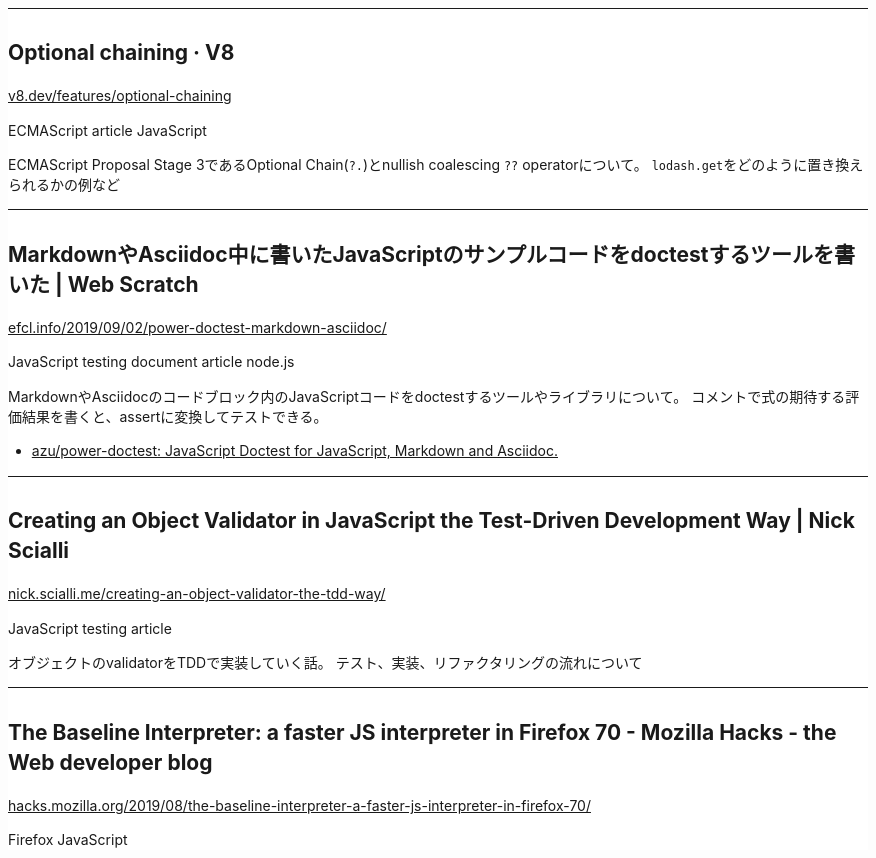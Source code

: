 
----

## Optional chaining · V8
[v8.dev/features/optional-chaining](https://v8.dev/features/optional-chaining "Optional chaining · V8")
<p class="jser-tags jser-tag-icon"><span class="jser-tag">ECMAScript</span> <span class="jser-tag">article</span> <span class="jser-tag">JavaScript</span></p>

ECMAScript Proposal Stage 3であるOptional Chain(`?.`)とnullish coalescing `??` operatorについて。
`lodash.get`をどのように置き換えられるかの例など


----

## MarkdownやAsciidoc中に書いたJavaScriptのサンプルコードをdoctestするツールを書いた | Web Scratch
[efcl.info/2019/09/02/power-doctest-markdown-asciidoc/](https://efcl.info/2019/09/02/power-doctest-markdown-asciidoc/ "MarkdownやAsciidoc中に書いたJavaScriptのサンプルコードをdoctestするツールを書いた | Web Scratch")
<p class="jser-tags jser-tag-icon"><span class="jser-tag">JavaScript</span> <span class="jser-tag">testing</span> <span class="jser-tag">document</span> <span class="jser-tag">article</span> <span class="jser-tag">node.js</span></p>

MarkdownやAsciidocのコードブロック内のJavaScriptコードをdoctestするツールやライブラリについて。
コメントで式の期待する評価結果を書くと、assertに変換してテストできる。

- [azu/power-doctest: JavaScript Doctest for JavaScript, Markdown and Asciidoc.](https://github.com/azu/power-doctest "azu/power-doctest: JavaScript Doctest for JavaScript, Markdown and Asciidoc.")

----

## Creating an Object Validator in JavaScript the Test-Driven Development Way | Nick Scialli
[nick.scialli.me/creating-an-object-validator-the-tdd-way/](https://nick.scialli.me/creating-an-object-validator-the-tdd-way/ "Creating an Object Validator in JavaScript the Test-Driven Development Way | Nick Scialli")
<p class="jser-tags jser-tag-icon"><span class="jser-tag">JavaScript</span> <span class="jser-tag">testing</span> <span class="jser-tag">article</span></p>

オブジェクトのvalidatorをTDDで実装していく話。
テスト、実装、リファクタリングの流れについて


----

## The Baseline Interpreter: a faster JS interpreter in Firefox 70 - Mozilla Hacks - the Web developer blog
[hacks.mozilla.org/2019/08/the-baseline-interpreter-a-faster-js-interpreter-in-firefox-70/](https://hacks.mozilla.org/2019/08/the-baseline-interpreter-a-faster-js-interpreter-in-firefox-70/ "The Baseline Interpreter: a faster JS interpreter in Firefox 70 - Mozilla Hacks - the Web developer blog")
<p class="jser-tags jser-tag-icon"><span class="jser-tag">Firefox</span> <span class="jser-tag">JavaScript</span></p>
